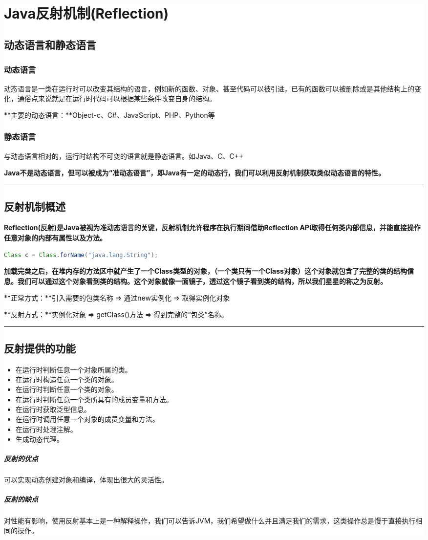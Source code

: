 # Java反射机制(Reflection)

## 动态语言和静态语言

### 动态语言

动态语言是一类在运行时可以改变其结构的语言，例如新的函数、对象、甚至代码可以被引进，已有的函数可以被删除或是其他结构上的变化，通俗点来说就是在运行时代码可以根据某些条件改变自身的结构。

**主要的动态语言：**Object-c、C#、JavaScript、PHP、Python等



### 静态语言

与动态语言相对的，运行时结构不可变的语言就是静态语言。如Java、C、C++

**Java不是动态语言，但可以被成为“准动态语言”，即Java有一定的动态行，我们可以利用反射机制获取类似动态语言的特性。**

****

## 反射机制概述

**Reflection(反射)是Java被视为准动态语言的关键，反射机制允许程序在执行期间借助Reflection API取得任何类内部信息，并能直接操作任意对象的内部有属性以及方法。**

```java
Class c = Class.forName("java.lang.String");
```

**加载完类之后，在堆内存的方法区中就产生了一个Class类型的对象，（一个类只有一个Class对象）这个对象就包含了完整的类的结构信息。我们可以通过这个对象看到类的结构。这个对象就像一面镜子，透过这个镜子看到类的结构，所以我们星星的称之为反射。**

**正常方式：**引入需要的包类名称 => 通过new实例化 => 取得实例化对象

**反射方式：**实例化对象 => getClass()方法 => 得到完整的“包类”名称。

****

## 反射提供的功能

- 在运行时判断任意一个对象所属的类。
- 在运行时构造任意一个类的对象。
- 在运行时判断任意一个类的对象。
- 在运行时判断任意一个类所具有的成员变量和方法。
- 在运行时获取泛型信息。
- 在运行时调用任意一个对象的成员变量和方法。
- 在运行时处理注解。
- 生成动态代理。

##### 反射的优点

可以实现动态创建对象和编译，体现出很大的灵活性。

##### 反射的缺点

对性能有影响，使用反射基本上是一种解释操作，我们可以告诉JVM，我们希望做什么并且满足我们的需求，这类操作总是慢于直接执行相同的操作。
